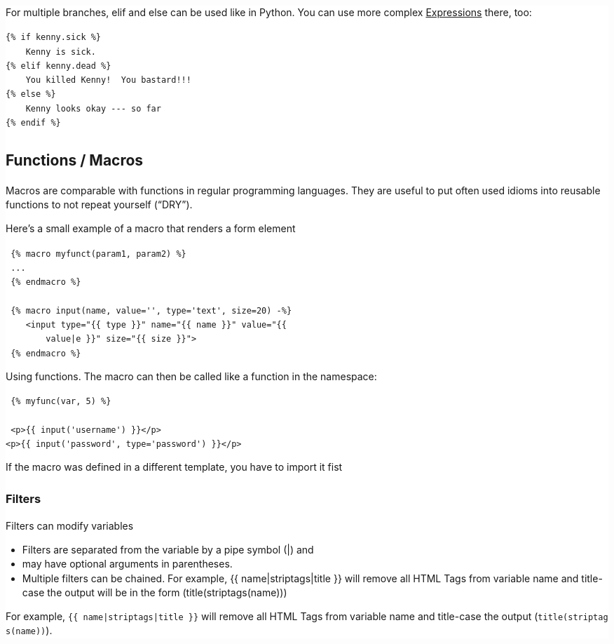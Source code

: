 For multiple branches, elif and else can be used like in Python. You can use more complex [Expressions](http://jinja.pocoo.org/docs/dev/templates/#expressions) there, too:

```jinja2
{% if kenny.sick %}
    Kenny is sick.
{% elif kenny.dead %}
    You killed Kenny!  You bastard!!!
{% else %}
    Kenny looks okay --- so far
{% endif %}
```



## Functions / Macros

Macros are comparable with functions in regular programming languages. They are useful to put often used idioms into reusable functions to not repeat yourself (“DRY”).

Here’s a small example of a macro that renders a form element

```jinja2
 {% macro myfunct(param1, param2) %}
 ...
 {% endmacro %}
 
 {% macro input(name, value='', type='text', size=20) -%}
    <input type="{{ type }}" name="{{ name }}" value="{{
        value|e }}" size="{{ size }}">
 {% endmacro %}
```

Using functions. The macro can then be called like a function in the namespace:

```jinja2
 {% myfunc(var, 5) %}
 
 <p>{{ input('username') }}</p>
<p>{{ input('password', type='password') }}</p>
```

If the macro was defined in a different template, you have to import it fist



### **Filters**

Filters can modify variables

- Filters are separated from the variable by a pipe symbol (|) and
- may have optional arguments in parentheses.
- Multiple filters can be chained. For example, {{ name|striptags|title }} will remove all HTML Tags from variable name and title-case the output will be in the form (title(striptags(name)))

For example, `{{ name|striptags|title }}` will remove all HTML Tags from variable name and title-case the output (`title(striptags(name))`).
